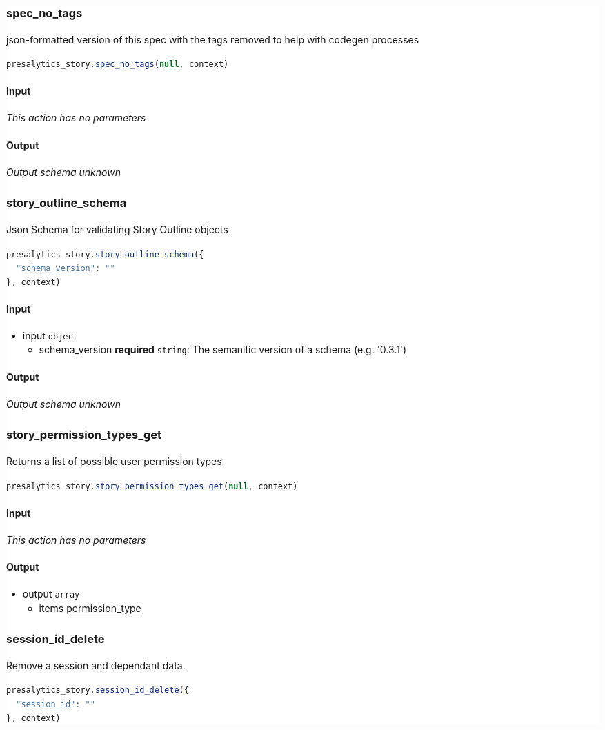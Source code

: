 ### spec_no_tags
json-formatted version of this spec with the tags removed to help with codegen processes


```js
presalytics_story.spec_no_tags(null, context)
```

#### Input
*This action has no parameters*

#### Output
*Output schema unknown*

### story_outline_schema
Json Schema for validating Story Outline objects


```js
presalytics_story.story_outline_schema({
  "schema_version": ""
}, context)
```

#### Input
* input `object`
  * schema_version **required** `string`: The semanitic version of a schema (e.g. '0.3.1')

#### Output
*Output schema unknown*

### story_permission_types_get
Returns a list of possible user permission types


```js
presalytics_story.story_permission_types_get(null, context)
```

#### Input
*This action has no parameters*

#### Output
* output `array`
  * items [permission_type](#permission_type)

### session_id_delete
Remove a session and dependant data.


```js
presalytics_story.session_id_delete({
  "session_id": ""
}, context)
```
